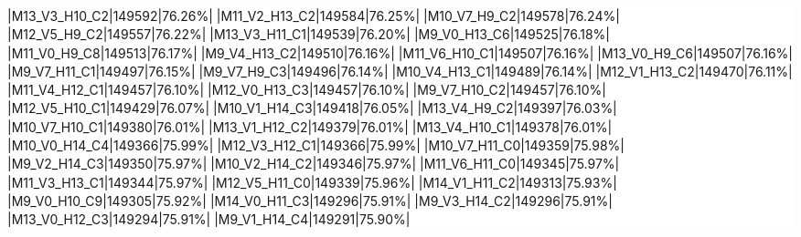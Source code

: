 |M13_V3_H10_C2|149592|76.26%|
|M11_V2_H13_C2|149584|76.25%|
|M10_V7_H9_C2|149578|76.24%|
|M12_V5_H9_C2|149557|76.22%|
|M13_V3_H11_C1|149539|76.20%|
|M9_V0_H13_C6|149525|76.18%|
|M11_V0_H9_C8|149513|76.17%|
|M9_V4_H13_C2|149510|76.16%|
|M11_V6_H10_C1|149507|76.16%|
|M13_V0_H9_C6|149507|76.16%|
|M9_V7_H11_C1|149497|76.15%|
|M9_V7_H9_C3|149496|76.14%|
|M10_V4_H13_C1|149489|76.14%|
|M12_V1_H13_C2|149470|76.11%|
|M11_V4_H12_C1|149457|76.10%|
|M12_V0_H13_C3|149457|76.10%|
|M9_V7_H10_C2|149457|76.10%|
|M12_V5_H10_C1|149429|76.07%|
|M10_V1_H14_C3|149418|76.05%|
|M13_V4_H9_C2|149397|76.03%|
|M10_V7_H10_C1|149380|76.01%|
|M13_V1_H12_C2|149379|76.01%|
|M13_V4_H10_C1|149378|76.01%|
|M10_V0_H14_C4|149366|75.99%|
|M12_V3_H12_C1|149366|75.99%|
|M10_V7_H11_C0|149359|75.98%|
|M9_V2_H14_C3|149350|75.97%|
|M10_V2_H14_C2|149346|75.97%|
|M11_V6_H11_C0|149345|75.97%|
|M11_V3_H13_C1|149344|75.97%|
|M12_V5_H11_C0|149339|75.96%|
|M14_V1_H11_C2|149313|75.93%|
|M9_V0_H10_C9|149305|75.92%|
|M14_V0_H11_C3|149296|75.91%|
|M9_V3_H14_C2|149296|75.91%|
|M13_V0_H12_C3|149294|75.91%|
|M9_V1_H14_C4|149291|75.90%|